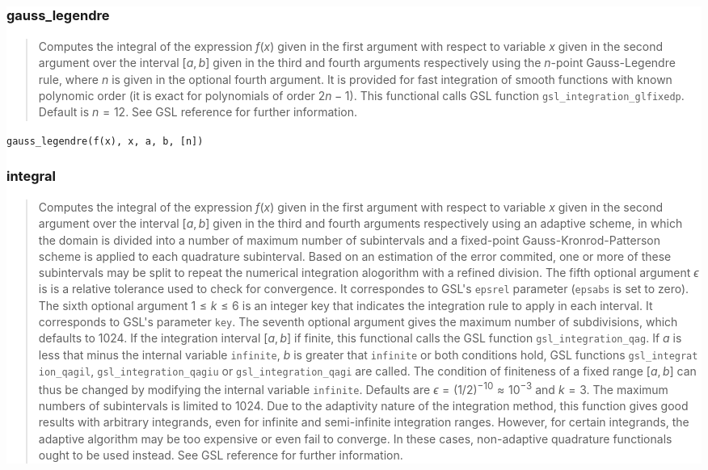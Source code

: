 

###  gauss_legendre

> Computes the integral of the expression $f(x)$
given in the first argument with respect to variable $x$
given in the second argument over the interval $[a,b]$ given
in the third and fourth arguments respectively using the
$n$-point Gauss-Legendre rule, where $n$ is given in the
optional fourth argument. 
It is provided for fast integration of smooth functions with
known polynomic order (it is exact for polynomials of order
$2n-1$).
This functional calls GSL function `gsl_integration_glfixedp`.
Default is $n = 12$.
See GSL reference for further information.

~~~wasora
gauss_legendre(f(x), x, a, b, [n])
~~~



###  integral

> Computes the integral of the expression $f(x)$
given in the first argument with respect to variable $x$
given in the second argument over the interval $[a,b]$ given
in the third and fourth arguments respectively using an adaptive
scheme, in which the domain is divided into a number of maximum number
of subintervals
and a fixed-point Gauss-Kronrod-Patterson scheme is applied to each
quadrature subinterval. Based on an estimation of the error commited,
one or more of these subintervals may be split to repeat
the numerical integration alogorithm with a refined division.
The fifth optional argument $\epsilon$ is is a relative tolerance
used to check for convergence. It correspondes to GSL's `epsrel` 
parameter (`epsabs` is set to zero). 
The sixth optional argument $1\leq k \le 6$ is an integer key that
indicates the integration rule to apply in each interval.
It corresponds to GSL's parameter `key`. 
The seventh optional argument gives the maximum number of subdivisions,
which defaults to 1024.
If the integration interval $[a,b]$ if finite, this functional calls
the GSL function `gsl_integration_qag`. If $a$ is less that minus the
internal variable `infinite`, $b$ is greater that `infinite` or both
conditions hold, GSL functions `gsl_integration_qagil`, 
`gsl_integration_qagiu` or `gsl_integration_qagi` are called.
The condition of finiteness of a fixed range $[a,b]$ can thus be 
changed by modifying the internal variable `infinite`.
Defaults are $\epsilon = (1/2)^{-10} \approx 10^{-3}$ and $k=3$.
The maximum numbers of subintervals is limited to 1024.
Due to the adaptivity nature of the integration method, this function
gives good results with arbitrary integrands, even for
infinite and semi-infinite integration ranges. However, for certain
integrands, the adaptive algorithm may be too expensive or even fail
to converge. In these cases, non-adaptive quadrature functionals ought to
be used instead.
See GSL reference for further information.

